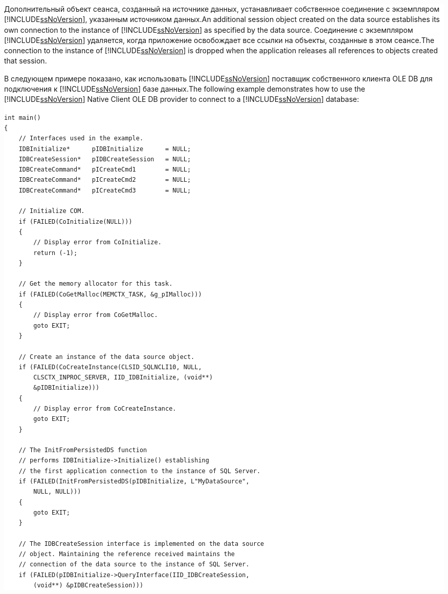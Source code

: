  <span data-ttu-id="c8ea8-108">Дополнительный объект сеанса, созданный на источнике данных, устанавливает собственное соединение с экземпляром [!INCLUDE[ssNoVersion](../../includes/ssnoversion-md.md)], указанным источником данных.</span><span class="sxs-lookup"><span data-stu-id="c8ea8-108">An additional session object created on the data source establishes its own connection to the instance of [!INCLUDE[ssNoVersion](../../includes/ssnoversion-md.md)] as specified by the data source.</span></span> <span data-ttu-id="c8ea8-109">Соединение с экземпляром [!INCLUDE[ssNoVersion](../../includes/ssnoversion-md.md)] удаляется, когда приложение освобождает все ссылки на объекты, созданные в этом сеансе.</span><span class="sxs-lookup"><span data-stu-id="c8ea8-109">The connection to the instance of [!INCLUDE[ssNoVersion](../../includes/ssnoversion-md.md)] is dropped when the application releases all references to objects created that session.</span></span>  
  
 <span data-ttu-id="c8ea8-110">В следующем примере показано, как использовать [!INCLUDE[ssNoVersion](../../includes/ssnoversion-md.md)] поставщик собственного клиента OLE DB для подключения к [!INCLUDE[ssNoVersion](../../includes/ssnoversion-md.md)] базе данных.</span><span class="sxs-lookup"><span data-stu-id="c8ea8-110">The following example demonstrates how to use the [!INCLUDE[ssNoVersion](../../includes/ssnoversion-md.md)] Native Client OLE DB provider to connect to a [!INCLUDE[ssNoVersion](../../includes/ssnoversion-md.md)] database:</span></span>  
  
```  
int main()  
{  
    // Interfaces used in the example.  
    IDBInitialize*      pIDBInitialize      = NULL;  
    IDBCreateSession*   pIDBCreateSession   = NULL;  
    IDBCreateCommand*   pICreateCmd1        = NULL;  
    IDBCreateCommand*   pICreateCmd2        = NULL;  
    IDBCreateCommand*   pICreateCmd3        = NULL;  
  
    // Initialize COM.  
    if (FAILED(CoInitialize(NULL)))  
    {  
        // Display error from CoInitialize.  
        return (-1);  
    }  
  
    // Get the memory allocator for this task.  
    if (FAILED(CoGetMalloc(MEMCTX_TASK, &g_pIMalloc)))  
    {  
        // Display error from CoGetMalloc.  
        goto EXIT;  
    }  
  
    // Create an instance of the data source object.  
    if (FAILED(CoCreateInstance(CLSID_SQLNCLI10, NULL,  
        CLSCTX_INPROC_SERVER, IID_IDBInitialize, (void**)  
        &pIDBInitialize)))  
    {  
        // Display error from CoCreateInstance.  
        goto EXIT;  
    }  
  
    // The InitFromPersistedDS function   
    // performs IDBInitialize->Initialize() establishing  
    // the first application connection to the instance of SQL Server.  
    if (FAILED(InitFromPersistedDS(pIDBInitialize, L"MyDataSource",  
        NULL, NULL)))  
    {  
        goto EXIT;  
    }  
  
    // The IDBCreateSession interface is implemented on the data source  
    // object. Maintaining the reference received maintains the   
    // connection of the data source to the instance of SQL Server.  
    if (FAILED(pIDBInitialize->QueryInterface(IID_IDBCreateSession,  
        (void**) &pIDBCreateSession)))  
```